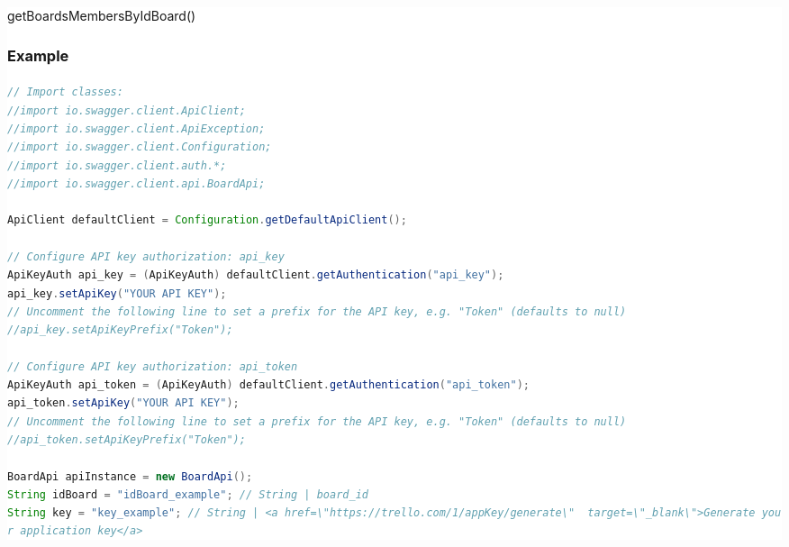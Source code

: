 getBoardsMembersByIdBoard()

### Example
```java
// Import classes:
//import io.swagger.client.ApiClient;
//import io.swagger.client.ApiException;
//import io.swagger.client.Configuration;
//import io.swagger.client.auth.*;
//import io.swagger.client.api.BoardApi;

ApiClient defaultClient = Configuration.getDefaultApiClient();

// Configure API key authorization: api_key
ApiKeyAuth api_key = (ApiKeyAuth) defaultClient.getAuthentication("api_key");
api_key.setApiKey("YOUR API KEY");
// Uncomment the following line to set a prefix for the API key, e.g. "Token" (defaults to null)
//api_key.setApiKeyPrefix("Token");

// Configure API key authorization: api_token
ApiKeyAuth api_token = (ApiKeyAuth) defaultClient.getAuthentication("api_token");
api_token.setApiKey("YOUR API KEY");
// Uncomment the following line to set a prefix for the API key, e.g. "Token" (defaults to null)
//api_token.setApiKeyPrefix("Token");

BoardApi apiInstance = new BoardApi();
String idBoard = "idBoard_example"; // String | board_id
String key = "key_example"; // String | <a href=\"https://trello.com/1/appKey/generate\"  target=\"_blank\">Generate your application key</a>
